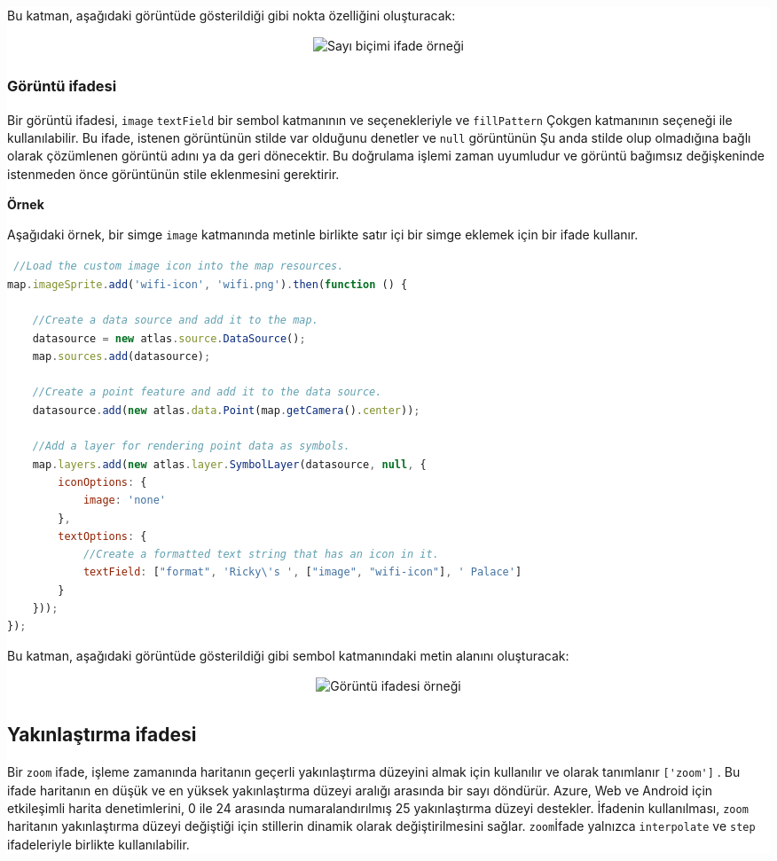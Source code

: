 Bu katman, aşağıdaki görüntüde gösterildiği gibi nokta özelliğini oluşturacak:

<center>

![Sayı biçimi ifade örneği ](media/how-to-expressions/number-format-expression.png)</center>

### <a name="image-expression"></a>Görüntü ifadesi

Bir görüntü ifadesi, `image` `textField` bir sembol katmanının ve seçenekleriyle ve `fillPattern` Çokgen katmanının seçeneği ile kullanılabilir. Bu ifade, istenen görüntünün stilde var olduğunu denetler ve `null` görüntünün Şu anda stilde olup olmadığına bağlı olarak çözümlenen görüntü adını ya da geri dönecektir. Bu doğrulama işlemi zaman uyumludur ve görüntü bağımsız değişkeninde istenmeden önce görüntünün stile eklenmesini gerektirir.

**Örnek**

Aşağıdaki örnek, bir simge `image` katmanında metinle birlikte satır içi bir simge eklemek için bir ifade kullanır. 

```javascript
 //Load the custom image icon into the map resources.
map.imageSprite.add('wifi-icon', 'wifi.png').then(function () {

    //Create a data source and add it to the map.
    datasource = new atlas.source.DataSource();
    map.sources.add(datasource);

    //Create a point feature and add it to the data source.
    datasource.add(new atlas.data.Point(map.getCamera().center));

    //Add a layer for rendering point data as symbols.
    map.layers.add(new atlas.layer.SymbolLayer(datasource, null, {
        iconOptions: {
            image: 'none'
        },
        textOptions: {
            //Create a formatted text string that has an icon in it.
            textField: ["format", 'Ricky\'s ', ["image", "wifi-icon"], ' Palace']
        }
    }));
});
```

Bu katman, aşağıdaki görüntüde gösterildiği gibi sembol katmanındaki metin alanını oluşturacak:

<center>

![Görüntü ifadesi örneği ](media/how-to-expressions/image-expression.png)</center>

## <a name="zoom-expression"></a>Yakınlaştırma ifadesi

Bir `zoom` ifade, işleme zamanında haritanın geçerli yakınlaştırma düzeyini almak için kullanılır ve olarak tanımlanır `['zoom']` . Bu ifade haritanın en düşük ve en yüksek yakınlaştırma düzeyi aralığı arasında bir sayı döndürür. Azure, Web ve Android için etkileşimli harita denetimlerini, 0 ile 24 arasında numaralandırılmış 25 yakınlaştırma düzeyi destekler. İfadenin kullanılması, `zoom` haritanın yakınlaştırma düzeyi değiştiği için stillerin dinamik olarak değiştirilmesini sağlar. `zoom`İfade yalnızca `interpolate` ve `step` ifadeleriyle birlikte kullanılabilir.
